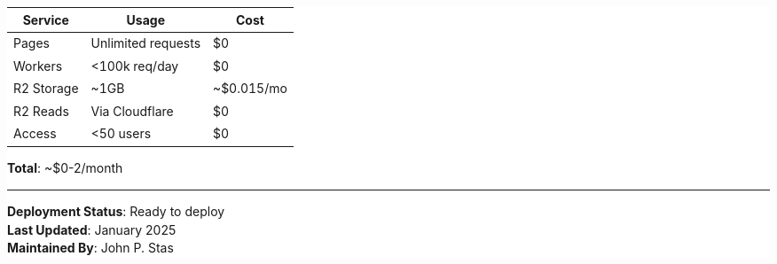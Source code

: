 | Service | Usage | Cost |
|---------|-------|------|
| Pages | Unlimited requests | $0 |
| Workers | <100k req/day | $0 |
| R2 Storage | ~1GB | ~$0.015/mo |
| R2 Reads | Via Cloudflare | $0 |
| Access | <50 users | $0 |

**Total**: ~$0-2/month

---

**Deployment Status**: Ready to deploy  
**Last Updated**: January 2025  
**Maintained By**: John P. Stas

